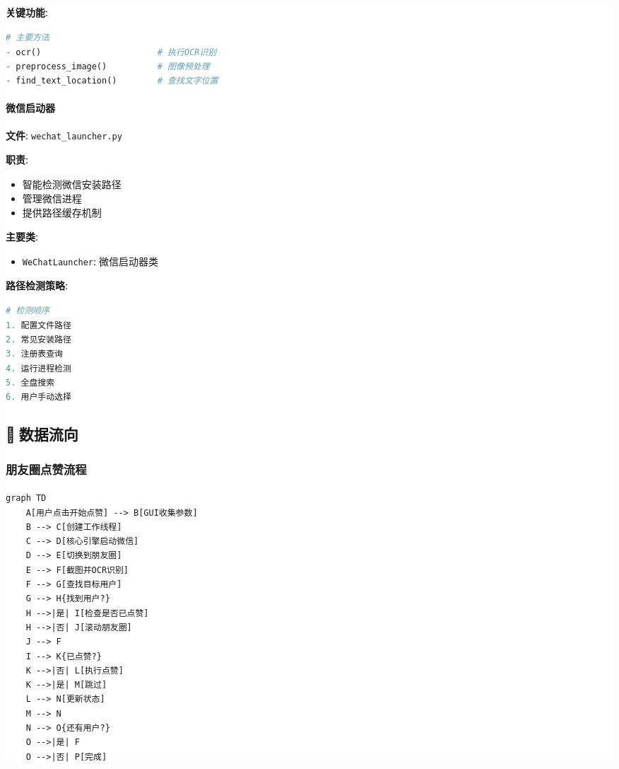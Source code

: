 **关键功能**:
```python
# 主要方法
- ocr()                       # 执行OCR识别
- preprocess_image()          # 图像预处理
- find_text_location()        # 查找文字位置
```

#### 微信启动器

**文件**: `wechat_launcher.py`

**职责**:
- 智能检测微信安装路径
- 管理微信进程
- 提供路径缓存机制

**主要类**:
- `WeChatLauncher`: 微信启动器类

**路径检测策略**:
```python
# 检测顺序
1. 配置文件路径
2. 常见安装路径
3. 注册表查询
4. 运行进程检测
5. 全盘搜索
6. 用户手动选择
```

## 🔄 数据流向

### 朋友圈点赞流程

```mermaid
graph TD
    A[用户点击开始点赞] --> B[GUI收集参数]
    B --> C[创建工作线程]
    C --> D[核心引擎启动微信]
    D --> E[切换到朋友圈]
    E --> F[截图并OCR识别]
    F --> G[查找目标用户]
    G --> H{找到用户?}
    H -->|是| I[检查是否已点赞]
    H -->|否| J[滚动朋友圈]
    J --> F
    I --> K{已点赞?}
    K -->|否| L[执行点赞]
    K -->|是| M[跳过]
    L --> N[更新状态]
    M --> N
    N --> O{还有用户?}
    O -->|是| F
    O -->|否| P[完成]
```
